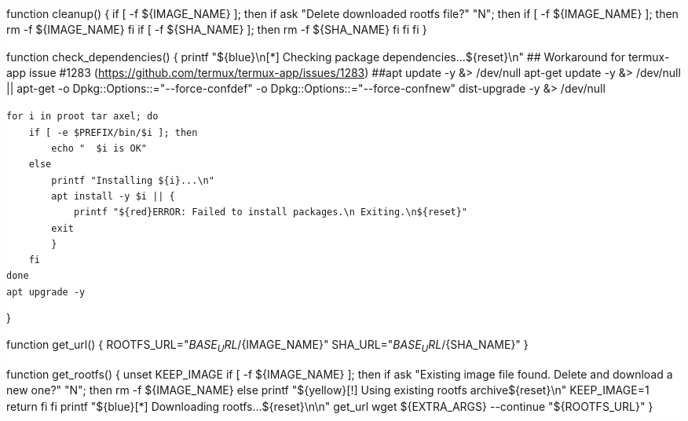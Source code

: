 function cleanup() {
    if [ -f ${IMAGE_NAME} ]; then
        if ask "Delete downloaded rootfs file?" "N"; then
	    if [ -f ${IMAGE_NAME} ]; then
                rm -f ${IMAGE_NAME}
	    fi
	    if [ -f ${SHA_NAME} ]; then
                rm -f ${SHA_NAME}
	    fi
        fi
    fi
} 

function check_dependencies() {
    printf "${blue}\n[*] Checking package dependencies...${reset}\n"
    ## Workaround for termux-app issue #1283 (https://github.com/termux/termux-app/issues/1283)
    ##apt update -y &> /dev/null
    apt-get update -y &> /dev/null || apt-get -o Dpkg::Options::="--force-confdef" -o Dpkg::Options::="--force-confnew" dist-upgrade -y &> /dev/null

    for i in proot tar axel; do
        if [ -e $PREFIX/bin/$i ]; then
            echo "  $i is OK"
        else
            printf "Installing ${i}...\n"
            apt install -y $i || {
                printf "${red}ERROR: Failed to install packages.\n Exiting.\n${reset}"
	        exit
            }
        fi
    done
    apt upgrade -y
}


function get_url() {
    ROOTFS_URL="${BASE_URL}/${IMAGE_NAME}"
    SHA_URL="${BASE_URL}/${SHA_NAME}"
}

function get_rootfs() {
    unset KEEP_IMAGE
    if [ -f ${IMAGE_NAME} ]; then
        if ask "Existing image file found. Delete and download a new one?" "N"; then
            rm -f ${IMAGE_NAME}
        else
            printf "${yellow}[!] Using existing rootfs archive${reset}\n"
            KEEP_IMAGE=1
            return
        fi
    fi
    printf "${blue}[*] Downloading rootfs...${reset}\n\n"
    get_url
    wget ${EXTRA_ARGS} --continue "${ROOTFS_URL}"
}
